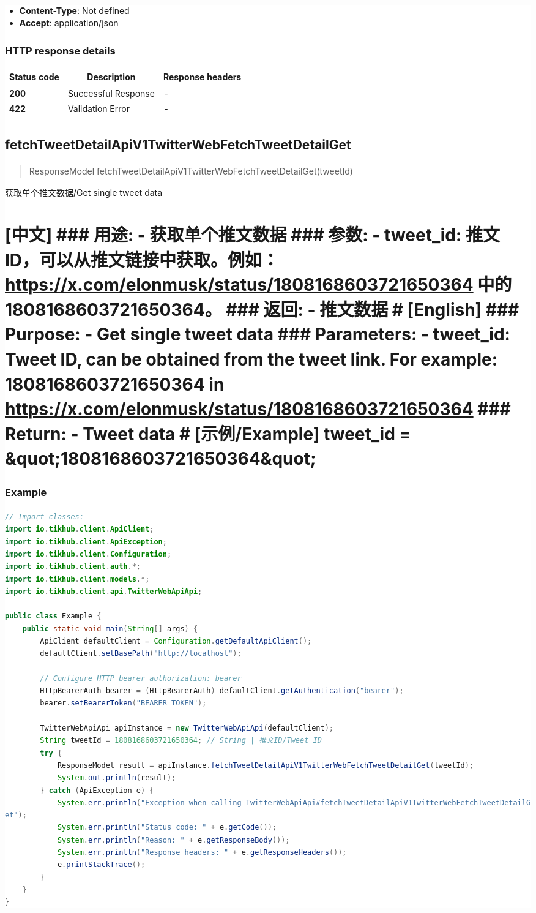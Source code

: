 - **Content-Type**: Not defined
- **Accept**: application/json

### HTTP response details
| Status code | Description | Response headers |
|-------------|-------------|------------------|
| **200** | Successful Response |  -  |
| **422** | Validation Error |  -  |


## fetchTweetDetailApiV1TwitterWebFetchTweetDetailGet

> ResponseModel fetchTweetDetailApiV1TwitterWebFetchTweetDetailGet(tweetId)

获取单个推文数据/Get single tweet data

# [中文] ### 用途: - 获取单个推文数据 ### 参数: - tweet_id: 推文ID，可以从推文链接中获取。例如：https://x.com/elonmusk/status/1808168603721650364 中的 1808168603721650364。 ### 返回: - 推文数据  # [English] ### Purpose: - Get single tweet data ### Parameters: - tweet_id: Tweet ID, can be obtained from the tweet link. For example: 1808168603721650364 in https://x.com/elonmusk/status/1808168603721650364 ### Return: - Tweet data  # [示例/Example] tweet_id &#x3D; \&quot;1808168603721650364\&quot;

### Example

```java
// Import classes:
import io.tikhub.client.ApiClient;
import io.tikhub.client.ApiException;
import io.tikhub.client.Configuration;
import io.tikhub.client.auth.*;
import io.tikhub.client.models.*;
import io.tikhub.client.api.TwitterWebApiApi;

public class Example {
    public static void main(String[] args) {
        ApiClient defaultClient = Configuration.getDefaultApiClient();
        defaultClient.setBasePath("http://localhost");
        
        // Configure HTTP bearer authorization: bearer
        HttpBearerAuth bearer = (HttpBearerAuth) defaultClient.getAuthentication("bearer");
        bearer.setBearerToken("BEARER TOKEN");

        TwitterWebApiApi apiInstance = new TwitterWebApiApi(defaultClient);
        String tweetId = 1808168603721650364; // String | 推文ID/Tweet ID
        try {
            ResponseModel result = apiInstance.fetchTweetDetailApiV1TwitterWebFetchTweetDetailGet(tweetId);
            System.out.println(result);
        } catch (ApiException e) {
            System.err.println("Exception when calling TwitterWebApiApi#fetchTweetDetailApiV1TwitterWebFetchTweetDetailGet");
            System.err.println("Status code: " + e.getCode());
            System.err.println("Reason: " + e.getResponseBody());
            System.err.println("Response headers: " + e.getResponseHeaders());
            e.printStackTrace();
        }
    }
}
```
